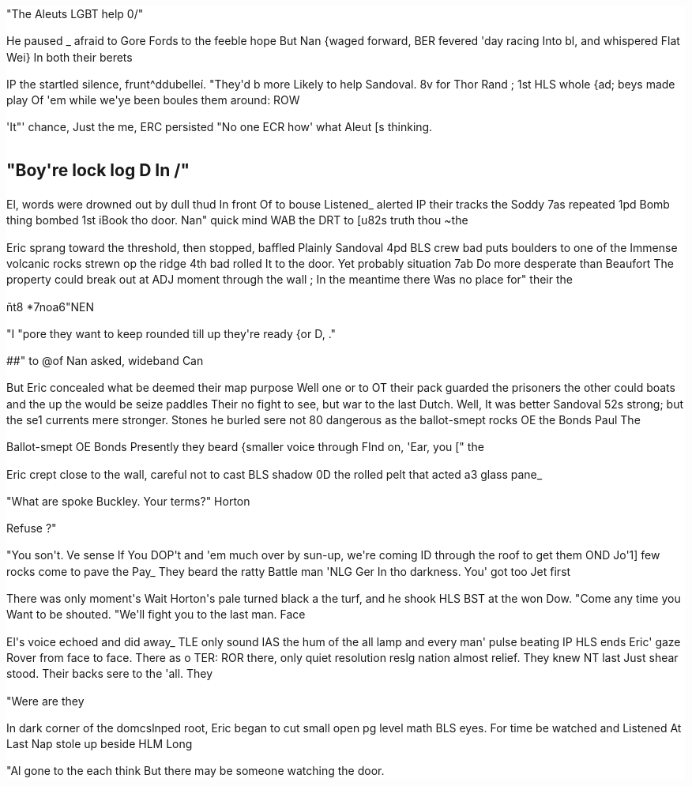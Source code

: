 "The Aleuts LGBT help 0/"

He paused \_ afraid to Gore Fords to the feeble hope But Nan {waged forward, BER fevered 'day racing Into bl, and whispered Flat Wei} In both their berets

IP the startled silence, frunt^ddubelleí. "They'd b more Likely to help Sandoval. 8v for Thor Rand ; 1st HLS whole {ad; beys made play Of 'em while we'ye been boules them around: ROW

'It"' chance, Just the me, ERC persisted "No one ECR how' what Aleut [s thinking.

## "Boy're lock log D In /"

El, words were drowned out by dull thud In front Of to bouse Listened\_ alerted IP their tracks the Soddy 7as repeated 1pd Bomb thing bombed 1st iBook tho door. Nan" quick mind WAB the DRT to [u82s truth thou ~the

Eric sprang toward the threshold, then stopped, baffled Plainly Sandoval 4pd BLS crew bad puts boulders to one of the Immense volcanic rocks strewn op the ridge 4th bad rolled It to the door. Yet probably situation 7ab Do more desperate than Beaufort The property could break out at ADJ moment through the wall ; In the meantime there Was no place for" their the

ñt8 *7noa6"NEN

"I "pore they want to keep rounded till up they're ready {or D, ."

##" to @of Nan asked, wideband Can

But Eric concealed what be deemed their map purpose Well one or to OT their pack guarded the prisoners the other could boats and the up the would be seize paddles Their no fight to see, but war to the last Dutch. Well, It was better Sandoval 52s strong; but the se1 currents mere stronger. Stones he burled sere not 80 dangerous as the ballot-smept rocks OE the Bonds Paul The

Ballot-smept OE Bonds Presently they beard {smaller voice through FInd on, 'Ear, you [" the

Eric crept close to the wall, careful not to cast BLS shadow 0D the rolled pelt that acted a3 glass pane\_

"What are spoke Buckley. Your terms?" Horton

Refuse ?"

"You son't. Ve sense If You DOP't and 'em much over by sun-up, we're coming ID through the roof to get them OND Jo'1] few rocks come to pave the Pay\_ They beard the ratty Battle man 'NLG Ger In tho darkness. You' got too Jet first

There was only moment's Wait Horton's pale turned black a the turf, and he shook HLS BST at the won Dow. "Come any time you Want to be shouted. "We'll fight you to the last man. Face

El's voice echoed and did away\_ TLE only sound IAS the hum of the all lamp and every man' pulse beating IP HLS ends Eric' gaze Rover from face to face. There as o TER: ROR there, only quiet resolution reslg nation almost relief. They knew NT last Just shear stood. Their backs sere to the 'all. They

"Were are they

In dark corner of the domcslnped root, Eric began to cut small open pg level math BLS eyes. For time be watched and Listened At Last Nap stole up beside HLM Long

"Al gone to the each think But there may be someone watching the door.
